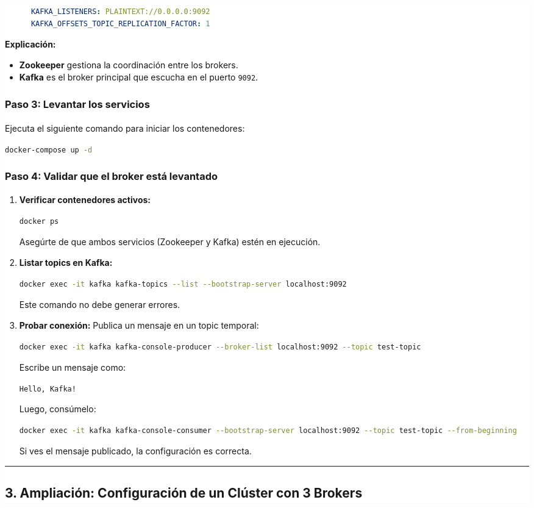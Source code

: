 ```yaml
      KAFKA_LISTENERS: PLAINTEXT://0.0.0.0:9092
      KAFKA_OFFSETS_TOPIC_REPLICATION_FACTOR: 1
```

**Explicación:**

- **Zookeeper** gestiona la coordinación entre los brokers.
- **Kafka** es el broker principal que escucha en el puerto `9092`.

### **Paso 3: Levantar los servicios**

Ejecuta el siguiente comando para iniciar los contenedores:

```bash
docker-compose up -d
```

### **Paso 4: Validar que el broker está levantado**

1. **Verificar contenedores activos:**

   ```bash
   docker ps
   ```

   Asegúrte de que ambos servicios (Zookeeper y Kafka) estén en ejecución.

2. **Listar topics en Kafka:**

   ```bash
   docker exec -it kafka kafka-topics --list --bootstrap-server localhost:9092
   ```

   Este comando no debe generar errores.

3. **Probar conexión:**
   Publica un mensaje en un topic temporal:

   ```bash
   docker exec -it kafka kafka-console-producer --broker-list localhost:9092 --topic test-topic
   ```

   Escribe un mensaje como:

   ```
   Hello, Kafka!
   ```

   Luego, consúmelo:

   ```bash
   docker exec -it kafka kafka-console-consumer --bootstrap-server localhost:9092 --topic test-topic --from-beginning
   ```

   Si ves el mensaje publicado, la configuración es correcta.

---

## **3. Ampliación: Configuración de un Clúster con 3 Brokers**
